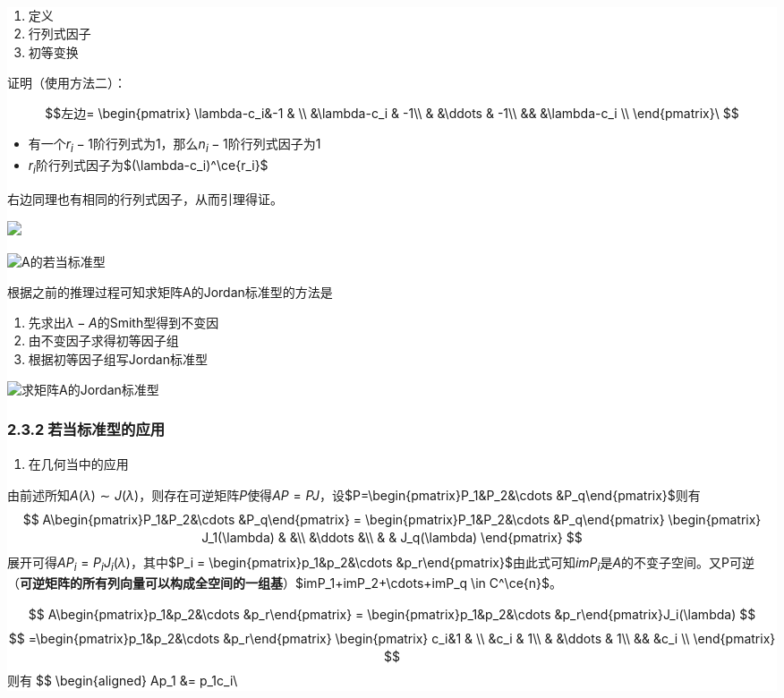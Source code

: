 1. 定义
2. 行列式因子
3. 初等变换

证明（使用方法二）：

$$左边=
\begin{pmatrix}
\lambda-c_i&-1  & \\
&\lambda-c_i  & -1\\
& &\ddots & -1\\
 && &\lambda-c_i \\
\end{pmatrix}\
$$
* 有一个$r_i-1$阶行列式为1，那么$n_i-1$阶行列式因子为1
* $r_i$阶行列式因子为$(\lambda-c_i)^\ce{r_i}$

右边同理也有相同的行列式因子，从而引理得证。



![](https://files.mdnice.com/user/25190/12079280-7dd5-41cf-a5b0-d7c54b43dc3c.png)

![A的若当标准型](https://files.mdnice.com/user/25190/24360422-00fa-44c2-906d-bd5097a08c71.png)

根据之前的推理过程可知求矩阵A的Jordan标准型的方法是
1. 先求出$\lambda-A$的Smith型得到不变因
2. 由不变因子求得初等因子组
3. 根据初等因子组写Jordan标准型


![求矩阵A的Jordan标准型](https://files.mdnice.com/user/25190/1d2229cc-290e-4796-955e-1f1e2b675805.png)


### 2.3.2 若当标准型的应用
1. 在几何当中的应用

由前述所知$A(\lambda)\sim J(\lambda)$，则存在可逆矩阵$P$使得$AP = PJ$，设$P=\begin{pmatrix}P_1&P_2&\cdots &P_q\end{pmatrix}$则有
$$
A\begin{pmatrix}P_1&P_2&\cdots &P_q\end{pmatrix} = \begin{pmatrix}P_1&P_2&\cdots &P_q\end{pmatrix}
\begin{pmatrix}
J_1(\lambda) & &\\
&\ddots &\\
& & J_q(\lambda)
\end{pmatrix}
$$
展开可得$AP_i = P_iJ_i(\lambda)$，其中$P_i = \begin{pmatrix}p_1&p_2&\cdots &p_r\end{pmatrix}$由此式可知$imP_i$是$A$的不变子空间。又P可逆（**可逆矩阵的所有列向量可以构成全空间的一组基**）$imP_1+imP_2+\cdots+imP_q \in C^\ce{n}$。

$$
A\begin{pmatrix}p_1&p_2&\cdots &p_r\end{pmatrix} = \begin{pmatrix}p_1&p_2&\cdots &p_r\end{pmatrix}J_i(\lambda) 
$$
$$
=\begin{pmatrix}p_1&p_2&\cdots &p_r\end{pmatrix}
\begin{pmatrix}
c_i&1  & \\
&c_i  & 1\\
& &\ddots & 1\\
 && &c_i \\
\end{pmatrix}
$$
则有
$$
\begin{aligned}
Ap_1 &= p_1c_i\\